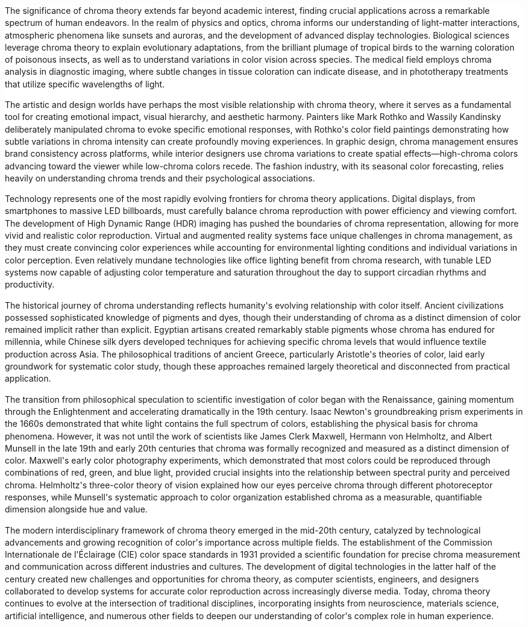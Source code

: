 The significance of chroma theory extends far beyond academic interest, finding crucial applications across a remarkable spectrum of human endeavors. In the realm of physics and optics, chroma informs our understanding of light-matter interactions, atmospheric phenomena like sunsets and auroras, and the development of advanced display technologies. Biological sciences leverage chroma theory to explain evolutionary adaptations, from the brilliant plumage of tropical birds to the warning coloration of poisonous insects, as well as to understand variations in color vision across species. The medical field employs chroma analysis in diagnostic imaging, where subtle changes in tissue coloration can indicate disease, and in phototherapy treatments that utilize specific wavelengths of light.

The artistic and design worlds have perhaps the most visible relationship with chroma theory, where it serves as a fundamental tool for creating emotional impact, visual hierarchy, and aesthetic harmony. Painters like Mark Rothko and Wassily Kandinsky deliberately manipulated chroma to evoke specific emotional responses, with Rothko's color field paintings demonstrating how subtle variations in chroma intensity can create profoundly moving experiences. In graphic design, chroma management ensures brand consistency across platforms, while interior designers use chroma variations to create spatial effects—high-chroma colors advancing toward the viewer while low-chroma colors recede. The fashion industry, with its seasonal color forecasting, relies heavily on understanding chroma trends and their psychological associations.

Technology represents one of the most rapidly evolving frontiers for chroma theory applications. Digital displays, from smartphones to massive LED billboards, must carefully balance chroma reproduction with power efficiency and viewing comfort. The development of High Dynamic Range (HDR) imaging has pushed the boundaries of chroma representation, allowing for more vivid and realistic color reproduction. Virtual and augmented reality systems face unique challenges in chroma management, as they must create convincing color experiences while accounting for environmental lighting conditions and individual variations in color perception. Even relatively mundane technologies like office lighting benefit from chroma research, with tunable LED systems now capable of adjusting color temperature and saturation throughout the day to support circadian rhythms and productivity.

The historical journey of chroma understanding reflects humanity's evolving relationship with color itself. Ancient civilizations possessed sophisticated knowledge of pigments and dyes, though their understanding of chroma as a distinct dimension of color remained implicit rather than explicit. Egyptian artisans created remarkably stable pigments whose chroma has endured for millennia, while Chinese silk dyers developed techniques for achieving specific chroma levels that would influence textile production across Asia. The philosophical traditions of ancient Greece, particularly Aristotle's theories of color, laid early groundwork for systematic color study, though these approaches remained largely theoretical and disconnected from practical application.

The transition from philosophical speculation to scientific investigation of color began with the Renaissance, gaining momentum through the Enlightenment and accelerating dramatically in the 19th century. Isaac Newton's groundbreaking prism experiments in the 1660s demonstrated that white light contains the full spectrum of colors, establishing the physical basis for chroma phenomena. However, it was not until the work of scientists like James Clerk Maxwell, Hermann von Helmholtz, and Albert Munsell in the late 19th and early 20th centuries that chroma was formally recognized and measured as a distinct dimension of color. Maxwell's early color photography experiments, which demonstrated that most colors could be reproduced through combinations of red, green, and blue light, provided crucial insights into the relationship between spectral purity and perceived chroma. Helmholtz's three-color theory of vision explained how our eyes perceive chroma through different photoreceptor responses, while Munsell's systematic approach to color organization established chroma as a measurable, quantifiable dimension alongside hue and value.

The modern interdisciplinary framework of chroma theory emerged in the mid-20th century, catalyzed by technological advancements and growing recognition of color's importance across multiple fields. The establishment of the Commission Internationale de l'Éclairage (CIE) color space standards in 1931 provided a scientific foundation for precise chroma measurement and communication across different industries and cultures. The development of digital technologies in the latter half of the century created new challenges and opportunities for chroma theory, as computer scientists, engineers, and designers collaborated to develop systems for accurate color reproduction across increasingly diverse media. Today, chroma theory continues to evolve at the intersection of traditional disciplines, incorporating insights from neuroscience, materials science, artificial intelligence, and numerous other fields to deepen our understanding of color's complex role in human experience.
